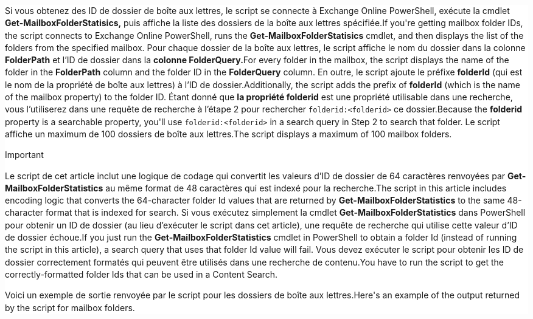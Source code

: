 <span data-ttu-id="9d621-159">Si vous obtenez des ID de dossier de boîte aux lettres, le script se connecte à Exchange Online PowerShell, exécute la cmdlet **Get-MailboxFolderStatisics,** puis affiche la liste des dossiers de la boîte aux lettres spécifiée.</span><span class="sxs-lookup"><span data-stu-id="9d621-159">If you're getting mailbox folder IDs, the script connects to Exchange Online PowerShell, runs the **Get-MailboxFolderStatisics** cmdlet, and then displays the list of the folders from the specified mailbox.</span></span> <span data-ttu-id="9d621-160">Pour chaque dossier de la boîte aux lettres, le script affiche le nom du dossier dans la colonne **FolderPath** et l’ID de dossier dans la **colonne FolderQuery.**</span><span class="sxs-lookup"><span data-stu-id="9d621-160">For every folder in the mailbox, the script displays the name of the folder in the **FolderPath** column and the folder ID in the **FolderQuery** column.</span></span> <span data-ttu-id="9d621-161">En outre, le script ajoute le préfixe **folderId** (qui est le nom de la propriété de boîte aux lettres) à l’ID de dossier.</span><span class="sxs-lookup"><span data-stu-id="9d621-161">Additionally, the script adds the prefix of **folderId** (which is the name of the mailbox property) to the folder ID.</span></span> <span data-ttu-id="9d621-162">Étant donné que **la propriété folderid** est une propriété utilisable dans une recherche, vous l’utiliserez dans une requête de recherche à l’étape 2 pour rechercher  `folderid:<folderid>` ce dossier.</span><span class="sxs-lookup"><span data-stu-id="9d621-162">Because the **folderid** property is a searchable property, you'll use  `folderid:<folderid>` in a search query in Step 2 to search that folder.</span></span> <span data-ttu-id="9d621-163">Le script affiche un maximum de 100 dossiers de boîte aux lettres.</span><span class="sxs-lookup"><span data-stu-id="9d621-163">The script displays a maximum of 100 mailbox folders.</span></span>

> [!IMPORTANT]
> <span data-ttu-id="9d621-164">Le script de cet article inclut une logique de codage qui convertit les valeurs d’ID de dossier de 64 caractères renvoyées par **Get-MailboxFolderStatistics** au même format de 48 caractères qui est indexé pour la recherche.</span><span class="sxs-lookup"><span data-stu-id="9d621-164">The script in this article includes encoding logic that converts the 64-character folder Id values that are returned by **Get-MailboxFolderStatistics** to the same 48-character format that is indexed for search.</span></span> <span data-ttu-id="9d621-165">Si vous exécutez simplement la cmdlet **Get-MailboxFolderStatistics** dans PowerShell pour obtenir un ID de dossier (au lieu d’exécuter le script dans cet article), une requête de recherche qui utilise cette valeur d’ID de dossier échoue.</span><span class="sxs-lookup"><span data-stu-id="9d621-165">If you just run the **Get-MailboxFolderStatistics** cmdlet in PowerShell to obtain a folder Id (instead of running the script in this article), a search query that uses that folder Id value will fail.</span></span> <span data-ttu-id="9d621-166">Vous devez exécuter le script pour obtenir les ID de dossier correctement formatés qui peuvent être utilisés dans une recherche de contenu.</span><span class="sxs-lookup"><span data-stu-id="9d621-166">You have to run the script to get the correctly-formatted folder Ids that can be used in a Content Search.</span></span>
  
<span data-ttu-id="9d621-167">Voici un exemple de sortie renvoyée par le script pour les dossiers de boîte aux lettres.</span><span class="sxs-lookup"><span data-stu-id="9d621-167">Here's an example of the output returned by the script for mailbox folders.</span></span>
  